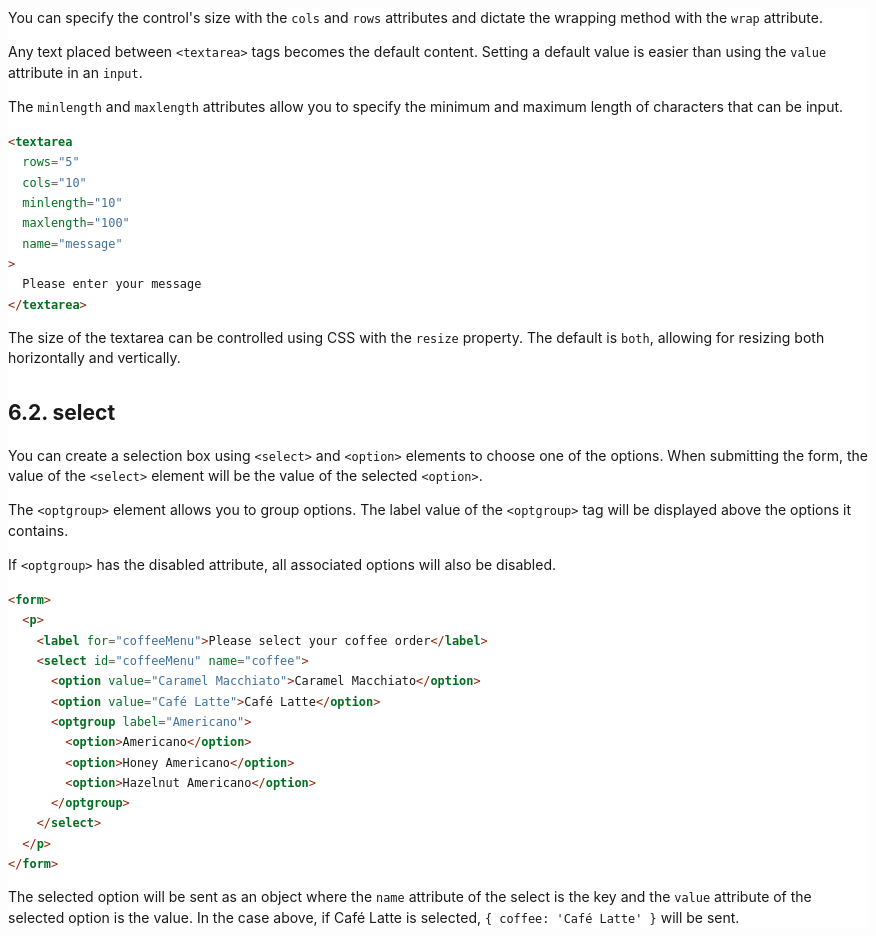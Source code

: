 You can specify the control's size with the `cols` and `rows` attributes and dictate the wrapping method with the `wrap` attribute.

Any text placed between `<textarea>` tags becomes the default content. Setting a default value is easier than using the `value` attribute in an `input`.

The `minlength` and `maxlength` attributes allow you to specify the minimum and maximum length of characters that can be input.

```html
<textarea
  rows="5"
  cols="10"
  minlength="10"
  maxlength="100"
  name="message"
>
  Please enter your message
</textarea>
```

The size of the textarea can be controlled using CSS with the `resize` property. The default is `both`, allowing for resizing both horizontally and vertically.

## 6.2. select

You can create a selection box using `<select>` and `<option>` elements to choose one of the options. When submitting the form, the value of the `<select>` element will be the value of the selected `<option>`.

The `<optgroup>` element allows you to group options. The label value of the `<optgroup>` tag will be displayed above the options it contains.

If `<optgroup>` has the disabled attribute, all associated options will also be disabled.

```html
<form>
  <p>
    <label for="coffeeMenu">Please select your coffee order</label>
    <select id="coffeeMenu" name="coffee">
      <option value="Caramel Macchiato">Caramel Macchiato</option>
      <option value="Café Latte">Café Latte</option>
      <optgroup label="Americano">
        <option>Americano</option>
        <option>Honey Americano</option>
        <option>Hazelnut Americano</option>
      </optgroup>
    </select>
  </p>
</form>
```

The selected option will be sent as an object where the `name` attribute of the select is the key and the `value` attribute of the selected option is the value. In the case above, if Café Latte is selected, `{ coffee: 'Café Latte' }` will be sent.
